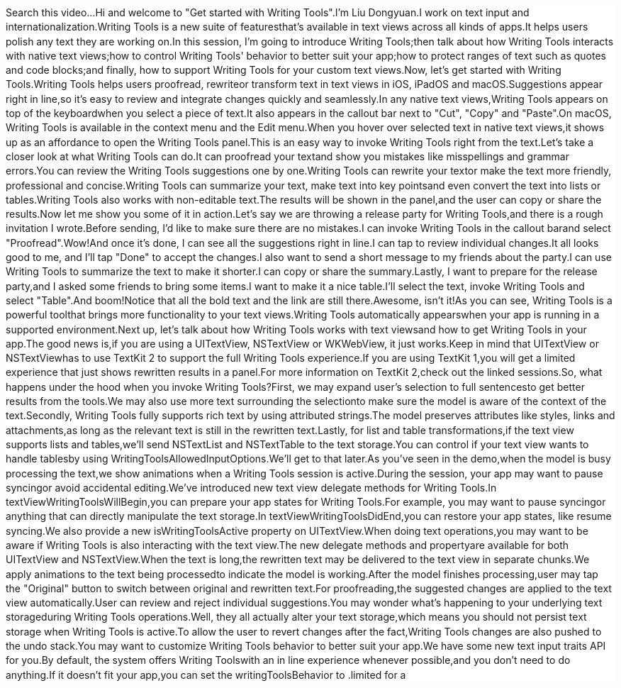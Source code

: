 Search this video…Hi and welcome to "Get started with Writing Tools".I’m Liu Dongyuan.I work on text input and internationalization.Writing Tools is a new suite of featuresthat’s available in text views across all kinds of apps.It helps users polish any text they are working on.In this session, I’m going to introduce Writing Tools;then talk about how Writing Tools interacts with native text views;how to control Writing Tools' behavior to better suit your app;how to protect ranges of text such as quotes and code blocks;and finally, how to support Writing Tools for your custom text views.Now, let’s get started with Writing Tools.Writing Tools helps users proofread, rewriteor transform text in text views in iOS, iPadOS and macOS.Suggestions appear right in line,so it’s easy to review and integrate changes quickly and seamlessly.In any native text views,Writing Tools appears on top of the keyboardwhen you select a piece of text.It also appears in the callout bar next to "Cut", "Copy" and "Paste".On macOS, Writing Tools is available in the context menu and the Edit menu.When you hover over selected text in native text views,it shows up as an affordance to open the Writing Tools panel.This is an easy way to invoke Writing Tools right from the text.Let’s take a closer look at what Writing Tools can do.It can proofread your textand show you mistakes like misspellings and grammar errors.You can review the Writing Tools suggestions one by one.Writing Tools can rewrite your textor make the text more friendly, professional and concise.Writing Tools can summarize your text, make text into key pointsand even convert the text into lists or tables.Writing Tools also works with non-editable text.The results will be shown in the panel,and the user can copy or share the results.Now let me show you some of it in action.Let’s say we are throwing a release party for Writing Tools,and there is a rough invitation I wrote.Before sending, I’d like to make sure there are no mistakes.I can invoke Writing Tools in the callout barand select "Proofread".Wow!And once it’s done, I can see all the suggestions right in line.I can tap to review individual changes.It all looks good to me, and I’ll tap "Done" to accept the changes.I also want to send a short message to my friends about the party.I can use Writing Tools to summarize the text to make it shorter.I can copy or share the summary.Lastly, I want to prepare for the release party,and I asked some friends to bring some items.I want to make it a nice table.I’ll select the text, invoke Writing Tools and select "Table".And boom!Notice that all the bold text and the link are still there.Awesome, isn’t it!As you can see, Writing Tools is a powerful toolthat brings more functionality to your text views.Writing Tools automatically appearswhen your app is running in a supported environment.Next up, let’s talk about how Writing Tools works with text viewsand how to get Writing Tools in your app.The good news is,if you are using a UITextView, NSTextView or WKWebView, it just works.Keep in mind that UITextView or NSTextViewhas to use TextKit 2 to support the full Writing Tools experience.If you are using TextKit 1,you will get a limited experience that just shows rewritten results in a panel.For more information on TextKit 2,check out the linked sessions.So, what happens under the hood when you invoke Writing Tools?First, we may expand user’s selection to full sentencesto get better results from the tools.We may also use more text surrounding the selectionto make sure the model is aware of the context of the text.Secondly, Writing Tools fully supports rich text by using attributed strings.The model preserves attributes like styles, links and attachments,as long as the relevant text is still in the rewritten text.Lastly, for list and table transformations,if the text view supports lists and tables,we’ll send NSTextList and NSTextTable to the text storage.You can control if your text view wants to handle tablesby using WritingToolsAllowedInputOptions.We’ll get to that later.As you’ve seen in the demo,when the model is busy processing the text,we show animations when a Writing Tools session is active.During the session, your app may want to pause syncingor avoid accidental editing.We’ve introduced new text view delegate methods for Writing Tools.In textViewWritingToolsWillBegin,you can prepare your app states for Writing Tools.For example, you may want to pause syncingor anything that can directly manipulate the text storage.In textViewWritingToolsDidEnd,you can restore your app states, like resume syncing.We also provide a new isWritingToolsActive property on UITextView.When doing text operations,you may want to be aware if Writing Tools is also interacting with the text view.The new delegate methods and propertyare available for both UITextView and NSTextView.When the text is long,the rewritten text may be delivered to the text view in separate chunks.We apply animations to the text being processedto indicate the model is working.After the model finishes processing,user may tap the "Original" button to switch between original and rewritten text.For proofreading,the suggested changes are applied to the text view automatically.User can review and reject individual suggestions.You may wonder what’s happening to your underlying text storageduring Writing Tools operations.Well, they all actually alter your text storage,which means you should not persist text storage when Writing Tools is active.To allow the user to revert changes after the fact,Writing Tools changes are also pushed to the undo stack.You may want to customize Writing Tools behavior to better suit your app.We have some new text input traits API for you.By default, the system offers Writing Toolswith an in line experience whenever possible,and you don’t need to do anything.If it doesn’t fit your app,you can set the writingToolsBehavior to .limited for a